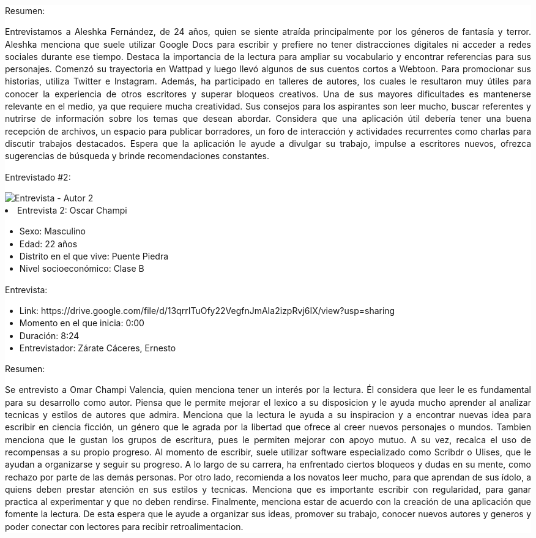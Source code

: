 Resumen:
<p align="justify">
    Entrevistamos a Aleshka Fernández, de 24 años, quien se siente atraída principalmente por los géneros de fantasía y terror. Aleshka menciona que suele utilizar Google Docs para escribir y prefiere no tener distracciones digitales ni acceder a redes sociales durante ese tiempo. Destaca la importancia de la lectura para ampliar su vocabulario y encontrar referencias para sus personajes. Comenzó su trayectoria en Wattpad y luego llevó algunos de sus cuentos cortos a Webtoon. Para promocionar sus historias, utiliza Twitter e Instagram. Además, ha participado en talleres de autores, los cuales le resultaron muy útiles para conocer la experiencia de otros escritores y superar bloqueos creativos. Una de sus mayores dificultades es mantenerse relevante en el medio, ya que requiere mucha creatividad. Sus consejos para los aspirantes son leer mucho, buscar referentes y nutrirse de información sobre los temas que desean abordar. Considera que una aplicación útil debería tener una buena recepción de archivos, un espacio para publicar borradores, un foro de interacción y actividades recurrentes como charlas para discutir trabajos destacados. Espera que la aplicación le ayude a divulgar su trabajo, impulse a escritores nuevos, ofrezca sugerencias de búsqueda y brinde recomendaciones constantes.
</p>

Entrevistado #2:

<img src="imgs/entrevista2.png" alt="Entrevista - Autor 2">
        <li>Entrevista 2: Oscar Champi</li>
         <ul>
            <li>Sexo: Masculino</li>
            <li>Edad: 22 años</li>
            <li>Distrito en el que vive: Puente Piedra</li>
            <li>Nivel socioeconómico: Clase B</li>
        </ul>
        Entrevista:
        <ul>
            <li>Link: https://drive.google.com/file/d/13qrrITuOfy22VegfnJmAIa2izpRvj6IX/view?usp=sharing</li>
            <li>Momento en el que inicia: 0:00</li>
            <li>Duración: 8:24</li>
            <li>Entrevistador: Zárate Cáceres, Ernesto </li>
        </ul>
Resumen:
<p align="justify">
        Se entrevisto a Omar Champi Valencia, quien menciona tener un interés por la lectura. Él considera que leer le es fundamental para su desarrollo como autor. Piensa que le permite mejorar el lexico a su disposicion y le ayuda mucho 
        aprender al analizar tecnicas y estilos de autores que admira. Menciona que la lectura le ayuda a su inspiracion y a encontrar nuevas idea para escribir en ciencia ficción, un género que le agrada por la libertad que ofrece al creer
        nuevos personajes o mundos. Tambien menciona que le gustan los grupos de escritura, pues le permiten mejorar con apoyo mutuo. A su vez, recalca el uso de recompensas a su propio progreso.
        Al momento de escribir, suele utilizar software especializado como Scribdr o Ulises, que le ayudan a organizarse y seguir su progreso. A lo largo de su carrera, ha enfrentado ciertos bloqueos y dudas en su mente, como rechazo por parte
        de las demás personas. Por otro lado, recomienda a los novatos leer mucho, para que aprendan de sus ídolo, a quiens deben prestar atención en sus estilos y tecnicas. Menciona que es importante escribir con regularidad, para ganar practica
        al experimentar y que no deben rendirse. Finalmente, menciona estar de acuerdo con la creación de una aplicación que fomente la lectura. De esta espera que le ayude a organizar sus ideas, promover su trabajo, conocer nuevos autores y generos 
        y poder conectar con lectores para recibir retroalimentacion. <br>
</p>
